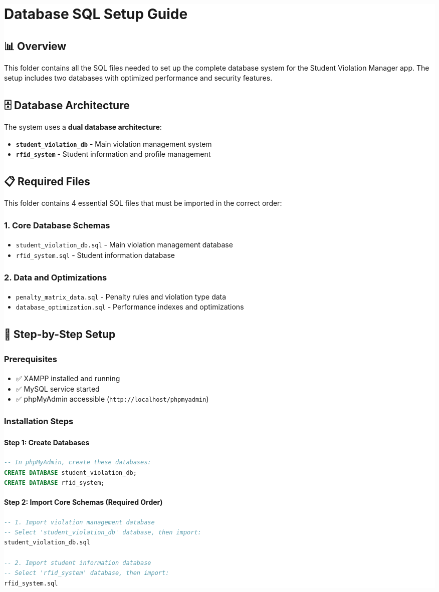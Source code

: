 # Database SQL Setup Guide

## 📊 Overview

This folder contains all the SQL files needed to set up the complete database system for the Student Violation Manager app. The setup includes two databases with optimized performance and security features.

## 🗄️ Database Architecture

The system uses a **dual database architecture**:

- **`student_violation_db`** - Main violation management system
- **`rfid_system`** - Student information and profile management

## 📋 Required Files

This folder contains 4 essential SQL files that must be imported in the correct order:

### 1. **Core Database Schemas**
- `student_violation_db.sql` - Main violation management database
- `rfid_system.sql` - Student information database

### 2. **Data and Optimizations**
- `penalty_matrix_data.sql` - Penalty rules and violation type data
- `database_optimization.sql` - Performance indexes and optimizations

## 🚀 Step-by-Step Setup

### Prerequisites
- ✅ XAMPP installed and running
- ✅ MySQL service started
- ✅ phpMyAdmin accessible (`http://localhost/phpmyadmin`)

### Installation Steps

#### Step 1: Create Databases
```sql
-- In phpMyAdmin, create these databases:
CREATE DATABASE student_violation_db;
CREATE DATABASE rfid_system;
```

#### Step 2: Import Core Schemas (Required Order)
```sql
-- 1. Import violation management database
-- Select 'student_violation_db' database, then import:
student_violation_db.sql

-- 2. Import student information database  
-- Select 'rfid_system' database, then import:
rfid_system.sql
```
